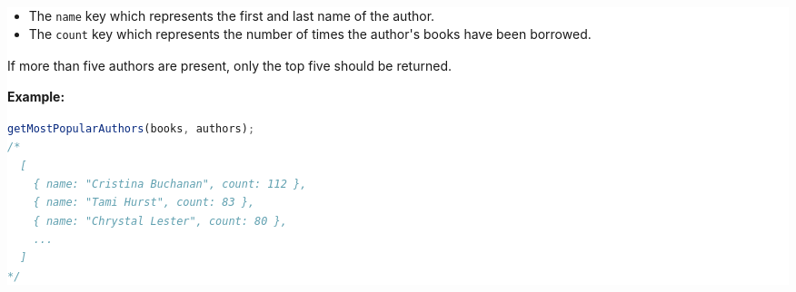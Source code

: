- The `name` key which represents the first and last name of the author.
- The `count` key which represents the number of times the author's books have been borrowed.

If more than five authors are present, only the top five should be returned.

**Example:**

```javascript
getMostPopularAuthors(books, authors);
/*
  [
    { name: "Cristina Buchanan", count: 112 },
    { name: "Tami Hurst", count: 83 },
    { name: "Chrystal Lester", count: 80 },
    ...
  ]
*/
```
